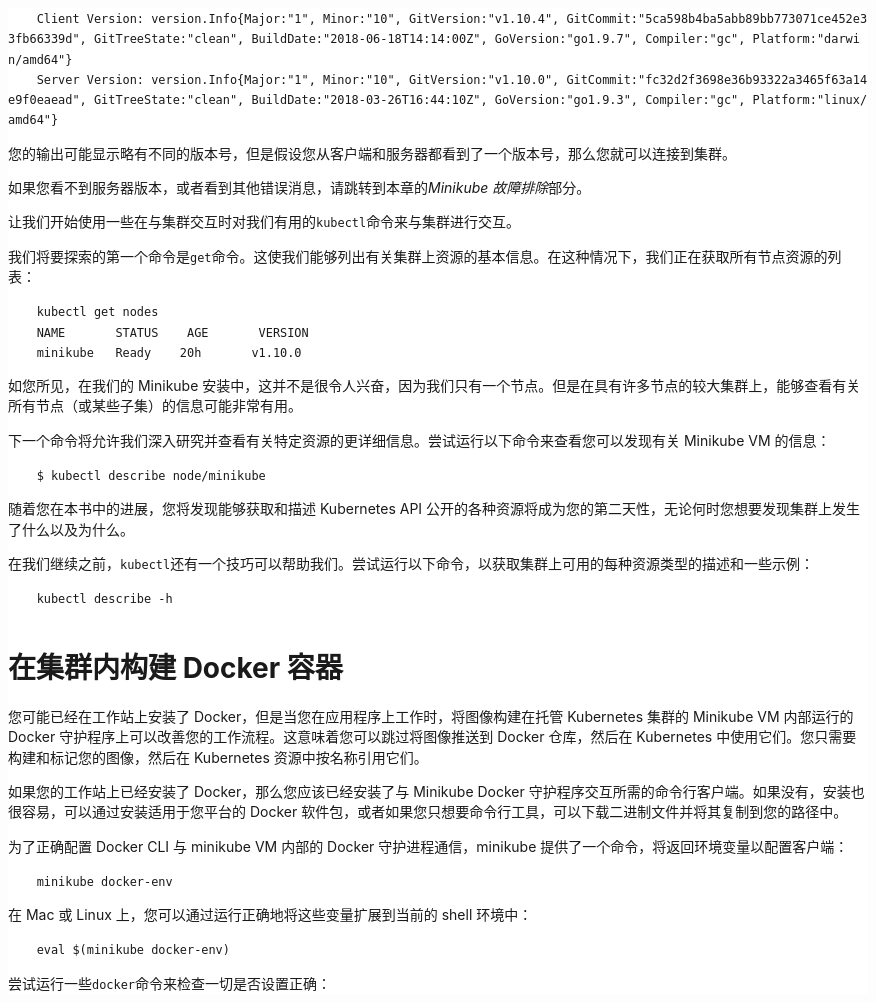 ```
    Client Version: version.Info{Major:"1", Minor:"10", GitVersion:"v1.10.4", GitCommit:"5ca598b4ba5abb89bb773071ce452e33fb66339d", GitTreeState:"clean", BuildDate:"2018-06-18T14:14:00Z", GoVersion:"go1.9.7", Compiler:"gc", Platform:"darwin/amd64"}
    Server Version: version.Info{Major:"1", Minor:"10", GitVersion:"v1.10.0", GitCommit:"fc32d2f3698e36b93322a3465f63a14e9f0eaead", GitTreeState:"clean", BuildDate:"2018-03-26T16:44:10Z", GoVersion:"go1.9.3", Compiler:"gc", Platform:"linux/amd64"}
```

您的输出可能显示略有不同的版本号，但是假设您从客户端和服务器都看到了一个版本号，那么您就可以连接到集群。

如果您看不到服务器版本，或者看到其他错误消息，请跳转到本章的*Minikube 故障排除*部分。

让我们开始使用一些在与集群交互时对我们有用的`kubectl`命令来与集群进行交互。

我们将要探索的第一个命令是`get`命令。这使我们能够列出有关集群上资源的基本信息。在这种情况下，我们正在获取所有节点资源的列表：

```
    kubectl get nodes
    NAME       STATUS    AGE       VERSION
    minikube   Ready    20h       v1.10.0
```

如您所见，在我们的 Minikube 安装中，这并不是很令人兴奋，因为我们只有一个节点。但是在具有许多节点的较大集群上，能够查看有关所有节点（或某些子集）的信息可能非常有用。

下一个命令将允许我们深入研究并查看有关特定资源的更详细信息。尝试运行以下命令来查看您可以发现有关 Minikube VM 的信息：

```
    $ kubectl describe node/minikube
```

随着您在本书中的进展，您将发现能够获取和描述 Kubernetes API 公开的各种资源将成为您的第二天性，无论何时您想要发现集群上发生了什么以及为什么。

在我们继续之前，`kubectl`还有一个技巧可以帮助我们。尝试运行以下命令，以获取集群上可用的每种资源类型的描述和一些示例：

```
    kubectl describe -h
```

# 在集群内构建 Docker 容器

您可能已经在工作站上安装了 Docker，但是当您在应用程序上工作时，将图像构建在托管 Kubernetes 集群的 Minikube VM 内部运行的 Docker 守护程序上可以改善您的工作流程。这意味着您可以跳过将图像推送到 Docker 仓库，然后在 Kubernetes 中使用它们。您只需要构建和标记您的图像，然后在 Kubernetes 资源中按名称引用它们。

如果您的工作站上已经安装了 Docker，那么您应该已经安装了与 Minikube Docker 守护程序交互所需的命令行客户端。如果没有，安装也很容易，可以通过安装适用于您平台的 Docker 软件包，或者如果您只想要命令行工具，可以下载二进制文件并将其复制到您的路径中。

为了正确配置 Docker CLI 与 minikube VM 内部的 Docker 守护进程通信，minikube 提供了一个命令，将返回环境变量以配置客户端：

```
    minikube docker-env
```

在 Mac 或 Linux 上，您可以通过运行正确地将这些变量扩展到当前的 shell 环境中：

```
    eval $(minikube docker-env)
```

尝试运行一些`docker`命令来检查一切是否设置正确：
